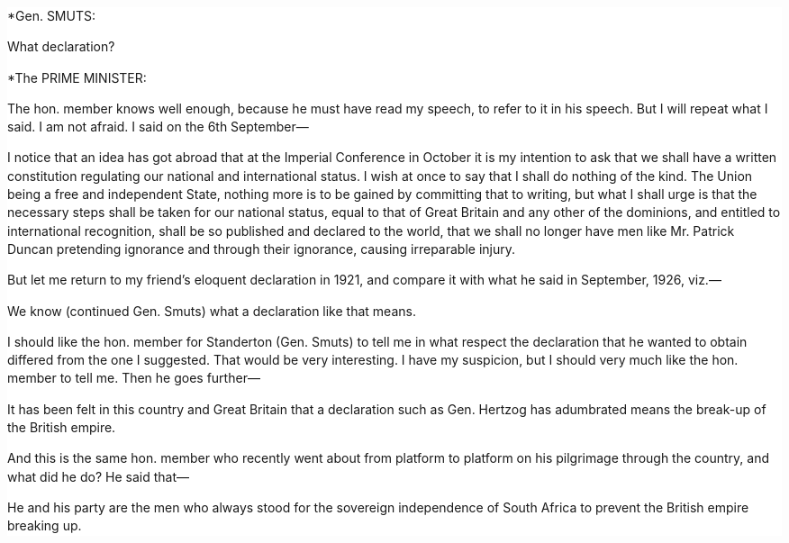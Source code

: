 </speech>

<speech by="#smuts">

<from>*Gen. <person refersTo="hansard_za">SMUTS</person>:</from>

<p>What declaration?</p>

</speech>

<speech by="#prime_minister">

<from>*The <person refersTo="hansard_za">PRIME MINISTER</person>:</from>

<p>The hon. member knows well enough, because he must have read my speech, to refer to it in his speech. But I will repeat what I said. I am not afraid. I said on the 6th September&#x2014;</p>

<block name="quote">I notice that an idea has got abroad that at the Imperial Conference in October it is my intention to ask that we shall have a written constitution regulating our national and international status. I wish at once to say that I shall do nothing of the kind. The Union being a free and independent State, nothing more is to be gained by committing that to writing, but what I shall urge is that the necessary steps shall be taken for our national status, equal to that of Great Britain and any other of the dominions, and entitled to international recognition, shall be so published and declared to the world, that we shall no longer have men like Mr. Patrick Duncan pretending ignorance and through their ignorance, causing irreparable injury.</block>

<p>But let me return to my friend&#x2019;s eloquent declaration in 1921, and compare it with what he said in September, 1926, viz.&#x2014;</p>

<block name="quote">We know (continued Gen. Smuts) what a declaration like that means.</block>

<p>I should like the hon. member for Standerton (Gen. Smuts) to tell me in what respect the declaration that he wanted to obtain differed from the one I suggested. That would be very interesting. I have my suspicion, but I should very much like the hon. member to tell me. Then he goes further&#x2014;</p>

<block name="quote">It has been felt in this country and Great Britain that a declaration such as Gen. Hertzog has adumbrated means the break-up of the British empire.</block>

<p>And this is the same hon. member who recently went about from platform to platform on his pilgrimage through the country, and what did he do? He said that&#x2014;</p>

<block name="quote">He and his party are the men who always stood for the sovereign independence of South Africa to prevent the British empire breaking up.</block>
